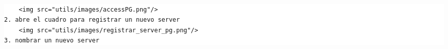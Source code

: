         <img src="utils/images/accessPG.png"/>
    2. abre el cuadro para registrar un nuevo server
        <img src="utils/images/registrar_server_pg.png"/>
    3. nombrar un nuevo server